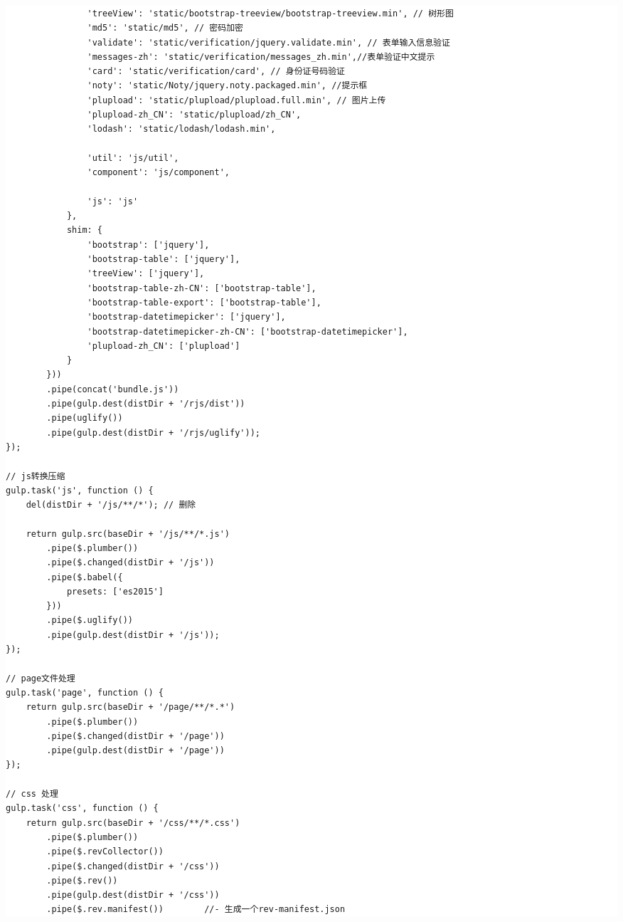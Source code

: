 ```
                'treeView': 'static/bootstrap-treeview/bootstrap-treeview.min', // 树形图
                'md5': 'static/md5', // 密码加密
                'validate': 'static/verification/jquery.validate.min', // 表单输入信息验证
                'messages-zh': 'static/verification/messages_zh.min',//表单验证中文提示
                'card': 'static/verification/card', // 身份证号码验证
                'noty': 'static/Noty/jquery.noty.packaged.min', //提示框
                'plupload': 'static/plupload/plupload.full.min', // 图片上传
                'plupload-zh_CN': 'static/plupload/zh_CN',
                'lodash': 'static/lodash/lodash.min',

                'util': 'js/util',
                'component': 'js/component',

                'js': 'js'
            },
            shim: {
                'bootstrap': ['jquery'],
                'bootstrap-table': ['jquery'],
                'treeView': ['jquery'],
                'bootstrap-table-zh-CN': ['bootstrap-table'],
                'bootstrap-table-export': ['bootstrap-table'],
                'bootstrap-datetimepicker': ['jquery'],
                'bootstrap-datetimepicker-zh-CN': ['bootstrap-datetimepicker'],
                'plupload-zh_CN': ['plupload']
            }
        }))
        .pipe(concat('bundle.js'))
        .pipe(gulp.dest(distDir + '/rjs/dist'))
        .pipe(uglify())
        .pipe(gulp.dest(distDir + '/rjs/uglify'));
});

// js转换压缩
gulp.task('js', function () {
    del(distDir + '/js/**/*'); // 删除

    return gulp.src(baseDir + '/js/**/*.js')
        .pipe($.plumber())
        .pipe($.changed(distDir + '/js'))
        .pipe($.babel({
            presets: ['es2015']
        }))
        .pipe($.uglify())
        .pipe(gulp.dest(distDir + '/js'));
});

// page文件处理
gulp.task('page', function () {
    return gulp.src(baseDir + '/page/**/*.*')
        .pipe($.plumber())
        .pipe($.changed(distDir + '/page'))
        .pipe(gulp.dest(distDir + '/page'))
});

// css 处理
gulp.task('css', function () {
    return gulp.src(baseDir + '/css/**/*.css')
        .pipe($.plumber())
        .pipe($.revCollector())
        .pipe($.changed(distDir + '/css'))
        .pipe($.rev())
        .pipe(gulp.dest(distDir + '/css'))
        .pipe($.rev.manifest())        //- 生成一个rev-manifest.json
```